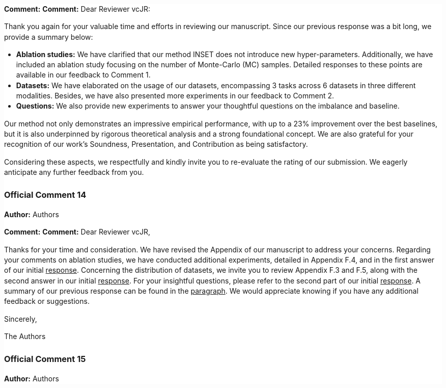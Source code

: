 **Comment:**
**Comment:** Dear Reviewer vcJR:


Thank you again for your valuable time and efforts in reviewing our manuscript. Since our previous response was a bit long, we provide a summary below:


* **Ablation studies:** We have clarified that our method INSET does not introduce new hyper\-parameters. Additionally, we have included an ablation study focusing on the number of Monte\-Carlo (MC) samples. Detailed responses to these points are available in our feedback to Comment 1\.
* **Datasets:** We have elaborated on the usage of our datasets, encompassing 3 tasks across 6 datasets in three different modalities. Besides, we have also presented more experiments in our feedback to Comment 2\.
* **Questions:** We also provide new experiments to answer your thoughtful questions on the imbalance and baseline.


Our method not only demonstrates an impressive empirical performance, with up to a 23% improvement over the best baselines, but it is also underpinned by rigorous theoretical analysis and a strong foundational concept. We are also grateful for your recognition of our work’s Soundness, Presentation, and Contribution as being satisfactory. 


Considering these aspects, we respectfully and kindly invite you to re\-evaluate the rating of our submission. We eagerly anticipate any further feedback from you.





### Official Comment 14
**Author:** Authors

**Comment:**
**Comment:** Dear Reviewer vcJR,


Thanks for your time and consideration. We have revised the Appendix of our manuscript to address your concerns. Regarding your comments on ablation studies, we have conducted additional experiments, detailed in Appendix F.4, and in the first answer of our initial [response](https://openreview.net/forum?id=eepoE7iLpL&noteId=29tZ7OiyiO). Concerning the distribution of datasets, we invite you to review Appendix F.3 and F.5, along with the second answer in our initial [response](https://openreview.net/forum?id=eepoE7iLpL&noteId=29tZ7OiyiO). For your insightful questions, please refer to the second part of our initial [response](https://openreview.net/forum?id=eepoE7iLpL&noteId=2kWyNTwmG6). A summary of our previous response can be found in the [paragraph](https://openreview.net/forum?id=eepoE7iLpL&noteId=jZucIfWVeG). We would appreciate knowing if you have any additional feedback or suggestions.


Sincerely,


The Authors





### Official Comment 15
**Author:** Authors
